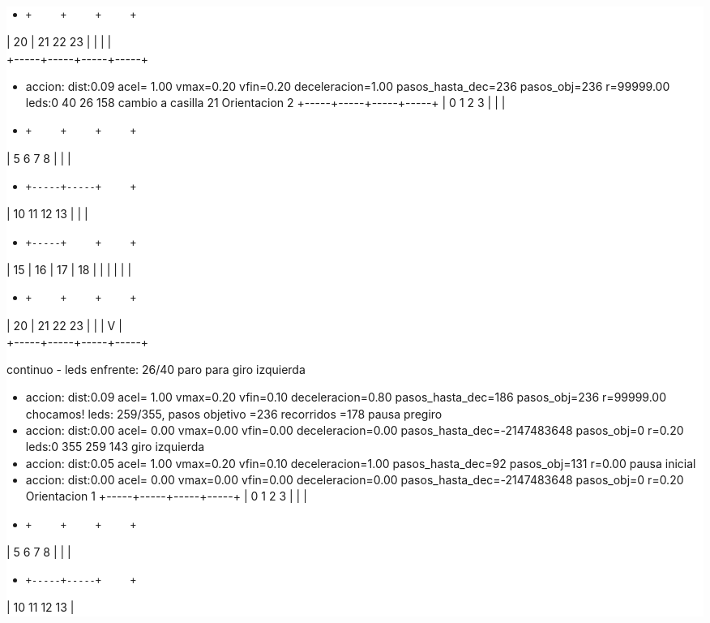 +     +     +     +     +
|  20 |  21    22    23 | 
|     |                 |     
+-----+-----+-----+-----+

* accion: dist:0.09 acel= 1.00 vmax=0.20 vfin=0.20 deceleracion=1.00 pasos_hasta_dec=236 pasos_obj=236 r=99999.00
leds:0	40	26	158	
cambio a casilla 21
Orientacion 2
+-----+-----+-----+-----+
|   0     1     2     3 | 
|                       |     
+     +     +     +     +
|   5     6     7     8 | 
|                       |     
+     +-----+-----+     +
|  10    11    12    13 | 
|                       |     
+     +-----+     +     +
|  15 |  16 |  17 |  18 | 
|     |     |     |     |     
+     +     +     +     +
|  20 |  21    22    23 | 
|     |   V             |     
+-----+-----+-----+-----+

continuo - leds enfrente: 26/40
paro para giro izquierda
* accion: dist:0.09 acel= 1.00 vmax=0.20 vfin=0.10 deceleracion=0.80 pasos_hasta_dec=186 pasos_obj=236 r=99999.00
chocamos! leds:
259/355, pasos objetivo =236 recorridos =178
pausa pregiro
* accion: dist:0.00 acel= 0.00 vmax=0.00 vfin=0.00 deceleracion=0.00 pasos_hasta_dec=-2147483648 pasos_obj=0 r=0.20
leds:0	355	259	143	
giro izquierda
* accion: dist:0.05 acel= 1.00 vmax=0.20 vfin=0.10 deceleracion=1.00 pasos_hasta_dec=92 pasos_obj=131 r=0.00
pausa inicial
* accion: dist:0.00 acel= 0.00 vmax=0.00 vfin=0.00 deceleracion=0.00 pasos_hasta_dec=-2147483648 pasos_obj=0 r=0.20
Orientacion 1
+-----+-----+-----+-----+
|   0     1     2     3 | 
|                       |     
+     +     +     +     +
|   5     6     7     8 | 
|                       |     
+     +-----+-----+     +
|  10    11    12    13 | 
